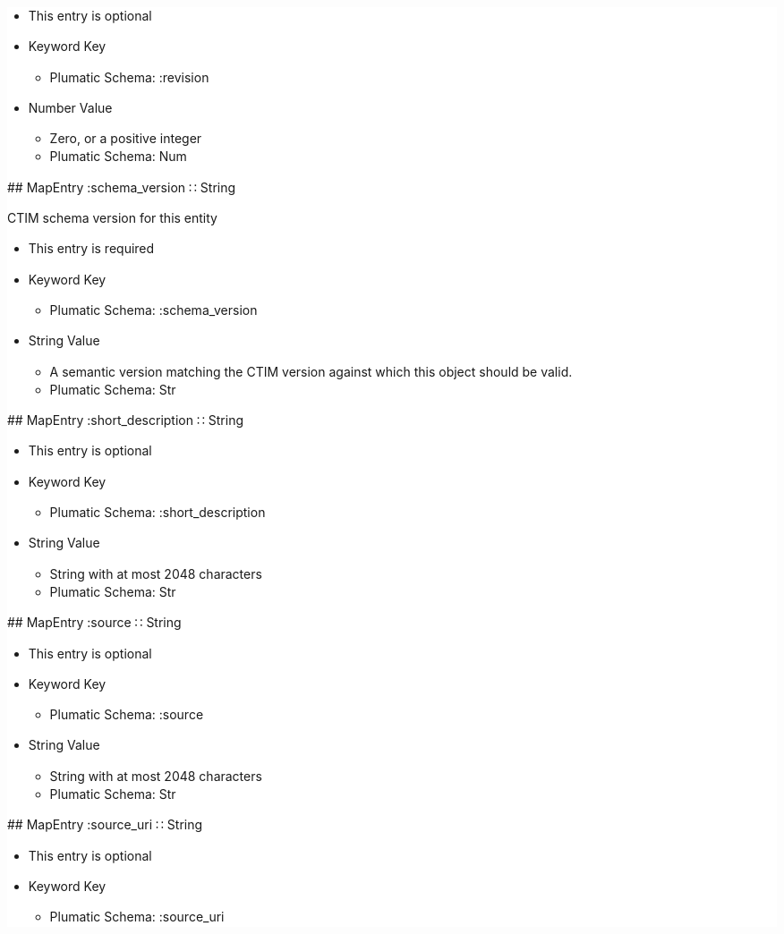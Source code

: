 * This entry is optional

* Keyword Key
  * Plumatic Schema: :revision

* Number Value
  * Zero, or a positive integer
  * Plumatic Schema: Num

<a name="mapentry-schema_version-string"/>
## MapEntry :schema_version ∷ String

CTIM schema version for this entity

* This entry is required

* Keyword Key
  * Plumatic Schema: :schema_version

* String Value
  * A semantic version matching the CTIM version against which this object should be valid.
  * Plumatic Schema: Str

<a name="mapentry-short_description-string"/>
## MapEntry :short_description ∷ String

* This entry is optional

* Keyword Key
  * Plumatic Schema: :short_description

* String Value
  * String with at most 2048 characters
  * Plumatic Schema: Str

<a name="mapentry-source-string"/>
## MapEntry :source ∷ String

* This entry is optional

* Keyword Key
  * Plumatic Schema: :source

* String Value
  * String with at most 2048 characters
  * Plumatic Schema: Str

<a name="mapentry-source_uri-string"/>
## MapEntry :source_uri ∷ String

* This entry is optional

* Keyword Key
  * Plumatic Schema: :source_uri
